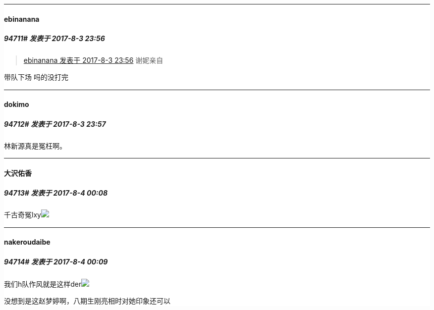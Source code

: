 




-----

####  ebinanana  
##### 94711#       发表于 2017-8-3 23:56



<blockquote><a href="httphttps://bbs.saraba1st.com/2b/forum.php?mod=redirect&amp;goto=findpost&amp;pid=36779655&amp;ptid=1105387" target="_blank">ebinanana 发表于 2017-8-3 23:56</a>
谢妮亲自</blockquote>
带队下场 吗的没打完







-----

####  dokimo  
##### 94712#       发表于 2017-8-3 23:57




林新源真是冤枉啊。







-----

####  大沢佑香  
##### 94713#       发表于 2017-8-4 00:08




千古奇冤lxy<img src="https://static.saraba1st.com/image/smiley/face2017/068.png" referrerpolicy="no-referrer">







-----

####  nakeroudaibe  
##### 94714#       发表于 2017-8-4 00:09




我们h队作风就是这样der<img src="https://static.saraba1st.com/image/smiley/face2017/013.png" referrerpolicy="no-referrer">


没想到是这赵梦婷啊，八期生刚亮相时对她印象还可以
